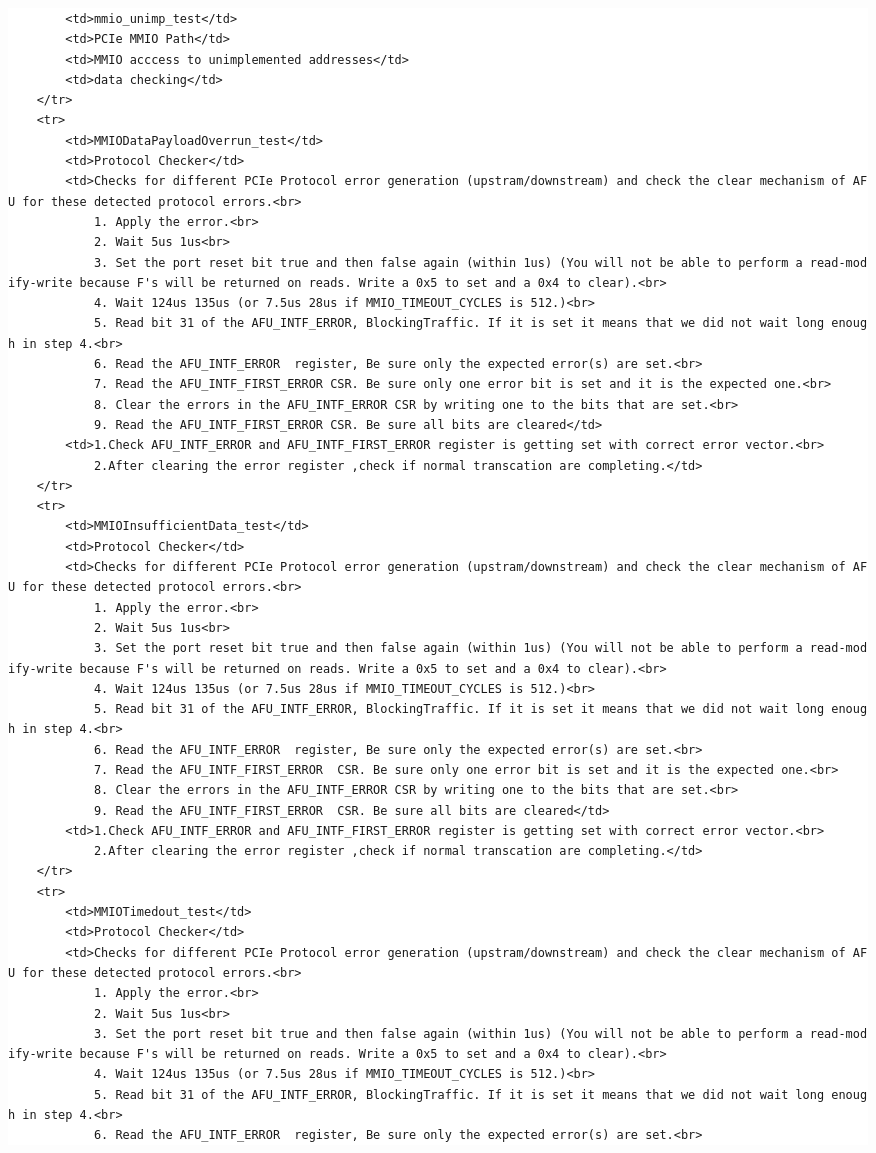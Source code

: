            <td>mmio_unimp_test</td>
            <td>PCIe MMIO Path</td>
            <td>MMIO acccess to unimplemented addresses</td>
            <td>data checking</td>
        </tr>
        <tr>
            <td>MMIODataPayloadOverrun_test</td>
            <td>Protocol Checker</td>
            <td>Checks for different PCIe Protocol error generation (upstram/downstream) and check the clear mechanism of AFU for these detected protocol errors.<br>
                1. Apply the error.<br>
                2. Wait 5us 1us<br>
                3. Set the port reset bit true and then false again (within 1us) (You will not be able to perform a read-modify-write because F's will be returned on reads. Write a 0x5 to set and a 0x4 to clear).<br>
                4. Wait 124us 135us (or 7.5us 28us if MMIO_TIMEOUT_CYCLES is 512.)<br>
                5. Read bit 31 of the AFU_INTF_ERROR, BlockingTraffic. If it is set it means that we did not wait long enough in step 4.<br>
                6. Read the AFU_INTF_ERROR  register, Be sure only the expected error(s) are set.<br>
                7. Read the AFU_INTF_FIRST_ERROR CSR. Be sure only one error bit is set and it is the expected one.<br>
                8. Clear the errors in the AFU_INTF_ERROR CSR by writing one to the bits that are set.<br>
                9. Read the AFU_INTF_FIRST_ERROR CSR. Be sure all bits are cleared</td>
            <td>1.Check AFU_INTF_ERROR and AFU_INTF_FIRST_ERROR register is getting set with correct error vector.<br>
                2.After clearing the error register ,check if normal transcation are completing.</td>
        </tr>              
        <tr>
            <td>MMIOInsufficientData_test</td>
            <td>Protocol Checker</td>
            <td>Checks for different PCIe Protocol error generation (upstram/downstream) and check the clear mechanism of AFU for these detected protocol errors.<br>
                1. Apply the error.<br>
                2. Wait 5us 1us<br>
                3. Set the port reset bit true and then false again (within 1us) (You will not be able to perform a read-modify-write because F's will be returned on reads. Write a 0x5 to set and a 0x4 to clear).<br>
                4. Wait 124us 135us (or 7.5us 28us if MMIO_TIMEOUT_CYCLES is 512.)<br>
                5. Read bit 31 of the AFU_INTF_ERROR, BlockingTraffic. If it is set it means that we did not wait long enough in step 4.<br>
                6. Read the AFU_INTF_ERROR  register, Be sure only the expected error(s) are set.<br>
                7. Read the AFU_INTF_FIRST_ERROR  CSR. Be sure only one error bit is set and it is the expected one.<br>
                8. Clear the errors in the AFU_INTF_ERROR CSR by writing one to the bits that are set.<br>
                9. Read the AFU_INTF_FIRST_ERROR  CSR. Be sure all bits are cleared</td>
            <td>1.Check AFU_INTF_ERROR and AFU_INTF_FIRST_ERROR register is getting set with correct error vector.<br>
                2.After clearing the error register ,check if normal transcation are completing.</td>
        </tr>              
        <tr>
            <td>MMIOTimedout_test</td>
            <td>Protocol Checker</td>
            <td>Checks for different PCIe Protocol error generation (upstram/downstream) and check the clear mechanism of AFU for these detected protocol errors.<br>
                1. Apply the error.<br>
                2. Wait 5us 1us<br>
                3. Set the port reset bit true and then false again (within 1us) (You will not be able to perform a read-modify-write because F's will be returned on reads. Write a 0x5 to set and a 0x4 to clear).<br>
                4. Wait 124us 135us (or 7.5us 28us if MMIO_TIMEOUT_CYCLES is 512.)<br>
                5. Read bit 31 of the AFU_INTF_ERROR, BlockingTraffic. If it is set it means that we did not wait long enough in step 4.<br>
                6. Read the AFU_INTF_ERROR  register, Be sure only the expected error(s) are set.<br>